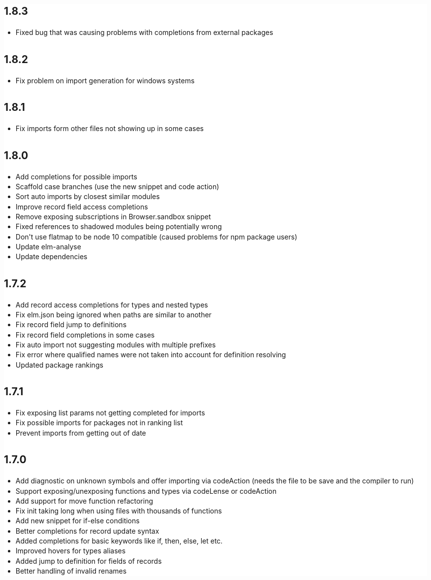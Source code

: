 ## 1.8.3

- Fixed bug that was causing problems with completions from external packages

## 1.8.2

- Fix problem on import generation for windows systems

## 1.8.1

- Fix imports form other files not showing up in some cases

## 1.8.0

- Add completions for possible imports
- Scaffold case branches (use the new snippet and code action)
- Sort auto imports by closest similar modules
- Improve record field access completions
- Remove exposing subscriptions in Browser.sandbox snippet
- Fixed references to shadowed modules being potentially wrong
- Don't use flatmap to be node 10 compatible (caused problems for npm package users)
- Update elm-analyse
- Update dependencies

## 1.7.2

- Add record access completions for types and nested types
- Fix elm.json being ignored when paths are similar to another
- Fix record field jump to definitions
- Fix record field completions in some cases
- Fix auto import not suggesting modules with multiple prefixes
- Fix error where qualified names were not taken into account for definition resolving
- Updated package rankings

## 1.7.1

- Fix exposing list params not getting completed for imports
- Fix possible imports for packages not in ranking list
- Prevent imports from getting out of date

## 1.7.0

- Add diagnostic on unknown symbols and offer importing via codeAction (needs the file to be save and the compiler to run)
- Support exposing/unexposing functions and types via codeLense or codeAction
- Add support for move function refactoring
- Fix init taking long when using files with thousands of functions
- Add new snippet for if-else conditions
- Better completions for record update syntax
- Added completions for basic keywords like if, then, else, let etc.
- Improved hovers for types aliases
- Added jump to definition for fields of records
- Better handling of invalid renames
